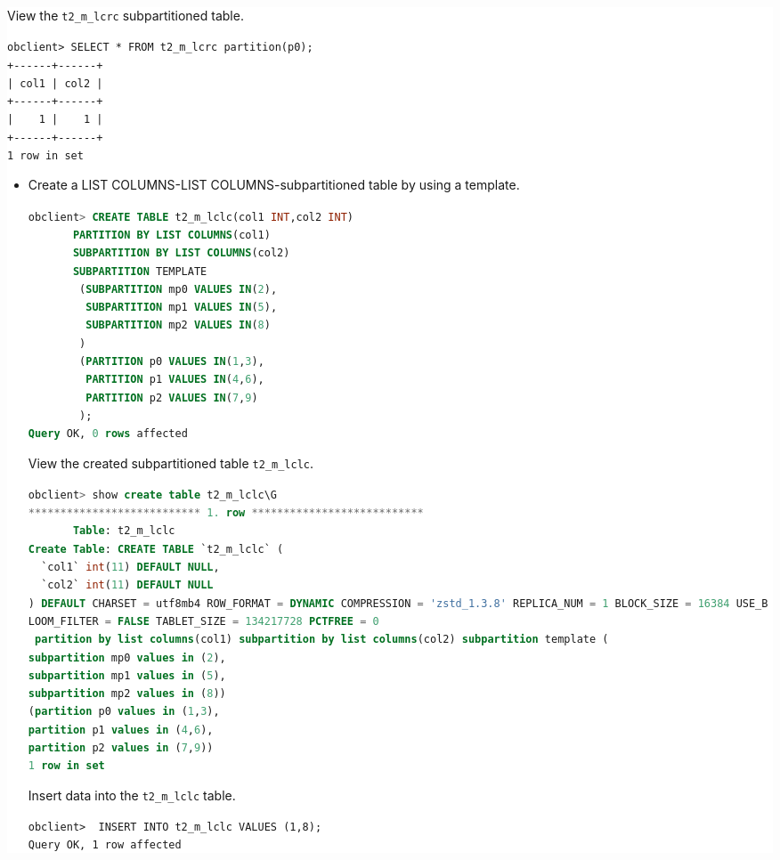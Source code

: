    View the `t2_m_lcrc` subpartitioned table.

   ```unknow
   obclient> SELECT * FROM t2_m_lcrc partition(p0);
   +------+------+
   | col1 | col2 |
   +------+------+
   |    1 |    1 |
   +------+------+
   1 row in set
   ```

* Create a LIST COLUMNS-LIST COLUMNS-subpartitioned table by using a template.

   ```sql
   obclient> CREATE TABLE t2_m_lclc(col1 INT,col2 INT)
          PARTITION BY LIST COLUMNS(col1)
          SUBPARTITION BY LIST COLUMNS(col2)
          SUBPARTITION TEMPLATE
           (SUBPARTITION mp0 VALUES IN(2),
            SUBPARTITION mp1 VALUES IN(5),
            SUBPARTITION mp2 VALUES IN(8)
           )
           (PARTITION p0 VALUES IN(1,3),
            PARTITION p1 VALUES IN(4,6),
            PARTITION p2 VALUES IN(7,9)
           );
   Query OK, 0 rows affected
   ```

   View the created subpartitioned table `t2_m_lclc`.

   ```sql
   obclient> show create table t2_m_lclc\G
   *************************** 1. row ***************************
          Table: t2_m_lclc
   Create Table: CREATE TABLE `t2_m_lclc` (
     `col1` int(11) DEFAULT NULL,
     `col2` int(11) DEFAULT NULL
   ) DEFAULT CHARSET = utf8mb4 ROW_FORMAT = DYNAMIC COMPRESSION = 'zstd_1.3.8' REPLICA_NUM = 1 BLOCK_SIZE = 16384 USE_BLOOM_FILTER = FALSE TABLET_SIZE = 134217728 PCTFREE = 0
    partition by list columns(col1) subpartition by list columns(col2) subpartition template (
   subpartition mp0 values in (2),
   subpartition mp1 values in (5),
   subpartition mp2 values in (8))
   (partition p0 values in (1,3),
   partition p1 values in (4,6),
   partition p2 values in (7,9))
   1 row in set
   ```

   Insert data into the `t2_m_lclc` table.

   ```unknow
   obclient>  INSERT INTO t2_m_lclc VALUES (1,8);
   Query OK, 1 row affected
   ```
